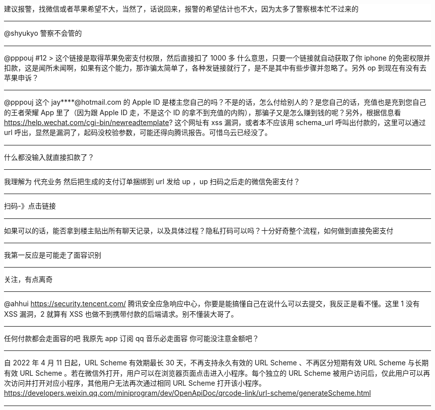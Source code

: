 建议报警，找微信或者苹果希望不大，当然了，话说回来，报警的希望估计也不大，因为太多了警察根本忙不过来的

---------------------------------------------------

@shyukyo 警察不会管的

---------------------------------------------------

@pppouj #12 > 这个链接是取得苹果免密支付权限，然后直接扣了 1000 多
什么意思，只要一个链接就自动获取了你 iphone 的免密权限并扣款，这是闻所未闻啊，如果有这个能力，那诈骗太简单了，各种发链接就行了，是不是其中有些步骤并忽略了。另外 op 到现在有没有去苹果申诉？

---------------------------------------------------

@pppouj 这个 jay****@hotmail.com 的 Apple ID 是楼主您自己的吗？不是的话，怎么付给别人的？是您自己的话，充值也是充到您自己的王者荣耀 App 里了（因为跟 Apple ID 走，不是这个 ID 的拿不到充值的内购），那骗子又是怎么赚到钱的呢？另外，根据信息看 https://help.wechat.com/cgi-bin/newreadtemplate? 这个网址有 xss 漏洞，或者本不应该用 schema_url 呼叫出付款的，这里可以通过 url 呼出，显然是漏洞了，起码没校验参数，可能还得向腾讯报告。可惜乌云已经没了。

---------------------------------------------------

什么都没输入就直接扣款了？

---------------------------------------------------

我理解为 代充业务 然后把生成的支付订单捆绑到 url 发给 up ，up 扫码之后走的微信免密支付？

---------------------------------------------------

扫码-》点击链接

---------------------------------------------------

如果可以的话，能否拿到楼主贴出所有聊天记录，以及具体过程？隐私打码可以吗？十分好奇整个流程，如何做到直接免密支付

---------------------------------------------------

我第一反应是可能走了面容识别

---------------------------------------------------

关注，有点离奇

---------------------------------------------------

@ahhui https://security.tencent.com/ 腾讯安全应急响应中心，你要是能搞懂自己在说什么可以去提交，我反正是看不懂。这里 1 没有 XSS 漏洞，2 就算有 XSS 也做不到携带付款的后端请求。别不懂装大哥了。

---------------------------------------------------

任何付款都会走面容的吧 我原先 app 订阅 qq 音乐必走面容 你可能没注意金额吧？

---------------------------------------------------

自 2022 年 4 月 11 日起，URL Scheme 有效期最长 30 天，不再支持永久有效的 URL Scheme 、不再区分短期有效 URL Scheme 与长期有效 URL Scheme 。若在微信外打开，用户可以在浏览器页面点击进入小程序。每个独立的 URL Scheme 被用户访问后，仅此用户可以再次访问并打开对应小程序，其他用户无法再次通过相同 URL Scheme 打开该小程序。 
https://developers.weixin.qq.com/miniprogram/dev/OpenApiDoc/qrcode-link/url-scheme/generateScheme.html

---------------------------------------------------
